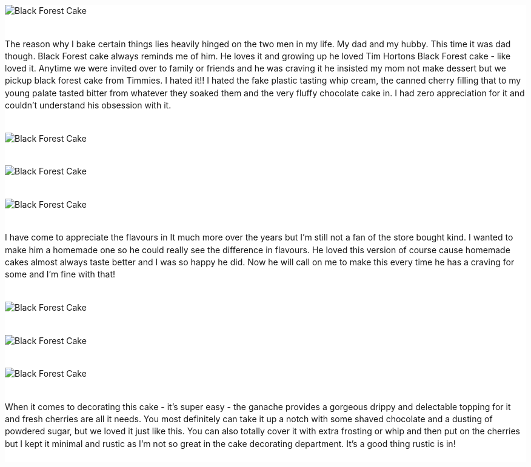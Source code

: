 ![Black Forest Cake](/images/uploads/2018_08_26_black_forest_cake_7.jpg)
</br>
</br>

The reason why I bake certain things lies heavily hinged on the two men in my life. My dad and my hubby. This time it was dad though. Black Forest cake always reminds me of him. He loves it and growing up he loved Tim Hortons Black Forest cake - like loved it. Anytime we were invited over to family or friends and he was craving it he insisted my mom not make dessert but we pickup black forest cake from Timmies. I hated it!! I hated the fake plastic tasting whip cream, the canned cherry filling that to my young palate tasted bitter from whatever they soaked them and the very fluffy chocolate cake in. I had zero appreciation for it and couldn’t understand his obsession with it.
</br>
</br>

![Black Forest Cake](/images/uploads/2018_08_26_black_forest_cake_8.jpg)
</br>
</br>

![Black Forest Cake](/images/uploads/2018_08_26_black_forest_cake_9.jpg)
</br>
</br>

![Black Forest Cake](/images/uploads/2018_08_26_black_forest_cake_10.jpg)
</br>
</br>

I have come to appreciate the flavours in It much more over the years but I’m still not a fan of the store bought kind. I wanted to make him a homemade one so he could really see the difference in flavours. He loved this version of course cause homemade cakes almost always taste better and I was so happy he did. Now he will call on me to make this every time he has a craving for some and I’m fine with that!
</br>
</br>

![Black Forest Cake](/images/uploads/2018_08_26_black_forest_cake_11.jpg)
</br>
</br>

![Black Forest Cake](/images/uploads/2018_08_26_black_forest_cake_12.jpg)
</br>
</br>

![Black Forest Cake](/images/uploads/2018_08_26_black_forest_cake_13.jpg)
</br>
</br>

When it comes to decorating this cake - it’s super easy - the ganache provides a gorgeous drippy and delectable topping for it and fresh cherries are all it needs. You most definitely can take it up a notch with some shaved chocolate and a dusting of powdered sugar, but we loved it just like this. You can also totally cover it with extra frosting or whip and then put on the cherries but I kept it minimal and rustic as I’m not so great in the cake decorating department. It’s a good thing rustic is in!
</br>
</br>

